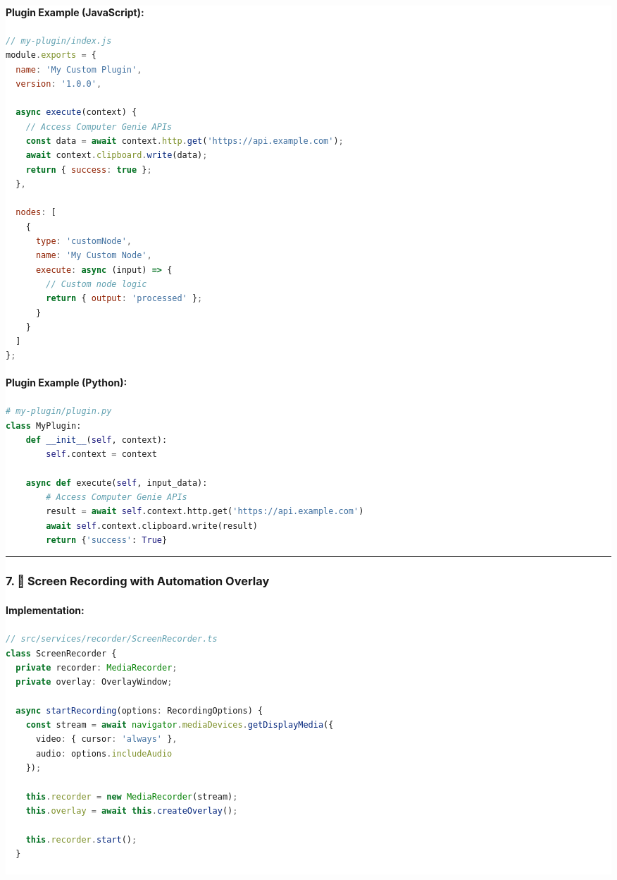 #### Plugin Example (JavaScript):
```javascript
// my-plugin/index.js
module.exports = {
  name: 'My Custom Plugin',
  version: '1.0.0',
  
  async execute(context) {
    // Access Computer Genie APIs
    const data = await context.http.get('https://api.example.com');
    await context.clipboard.write(data);
    return { success: true };
  },
  
  nodes: [
    {
      type: 'customNode',
      name: 'My Custom Node',
      execute: async (input) => {
        // Custom node logic
        return { output: 'processed' };
      }
    }
  ]
};
```

#### Plugin Example (Python):
```python
# my-plugin/plugin.py
class MyPlugin:
    def __init__(self, context):
        self.context = context
    
    async def execute(self, input_data):
        # Access Computer Genie APIs
        result = await self.context.http.get('https://api.example.com')
        await self.context.clipboard.write(result)
        return {'success': True}
```

---

### 7. 🎥 Screen Recording with Automation Overlay

#### Implementation:
```typescript
// src/services/recorder/ScreenRecorder.ts
class ScreenRecorder {
  private recorder: MediaRecorder;
  private overlay: OverlayWindow;
  
  async startRecording(options: RecordingOptions) {
    const stream = await navigator.mediaDevices.getDisplayMedia({
      video: { cursor: 'always' },
      audio: options.includeAudio
    });
    
    this.recorder = new MediaRecorder(stream);
    this.overlay = await this.createOverlay();
    
    this.recorder.start();
  }
  
```